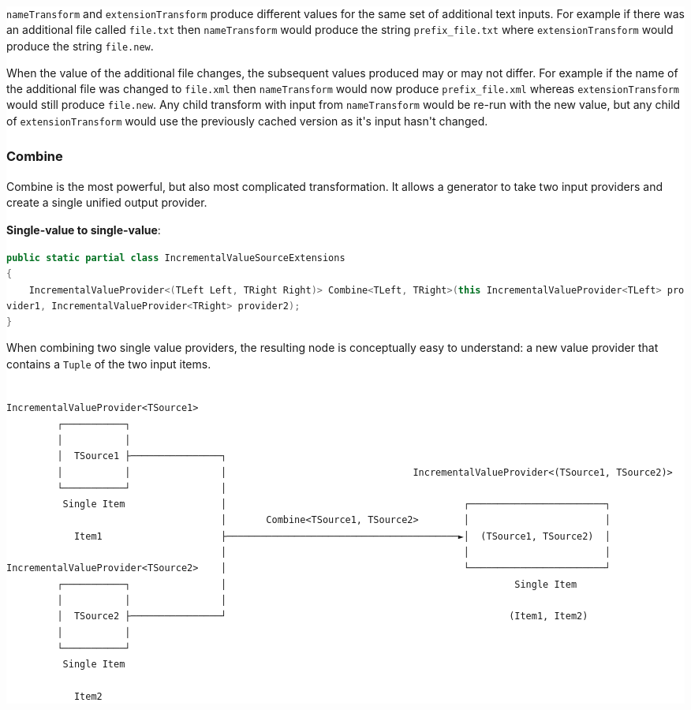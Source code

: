 `nameTransform` and `extensionTransform` produce different values for the same
set of additional text inputs. For example if there was an additional file
called `file.txt` then `nameTransform` would produce the string
`prefix_file.txt` where `extensionTransform` would produce the string
`file.new`.

When the value of the additional file changes, the subsequent values produced
may or may not differ. For example if the name of the additional file was
changed to `file.xml` then `nameTransform` would now produce `prefix_file.xml`
whereas `extensionTransform` would still produce `file.new`. Any child transform
with input from `nameTransform` would be re-run with the new value, but any
child of `extensionTransform` would use the previously cached version as it's
input hasn't changed.

### Combine

Combine is the most powerful, but also most complicated transformation. It
allows a generator to take two input providers and create a single unified
output provider.

**Single-value to single-value**:

```csharp
public static partial class IncrementalValueSourceExtensions
{
    IncrementalValueProvider<(TLeft Left, TRight Right)> Combine<TLeft, TRight>(this IncrementalValueProvider<TLeft> provider1, IncrementalValueProvider<TRight> provider2);
}
```

When combining two single value providers, the resulting node is conceptually
easy to understand: a new value provider that contains a `Tuple` of the two
input items.

```ascii

IncrementalValueProvider<TSource1>
         ┌───────────┐
         │           │
         │  TSource1 ├────────────────┐
         │           │                │                                 IncrementalValueProvider<(TSource1, TSource2)>
         └───────────┘                │
          Single Item                 │                                          ┌────────────────────────┐
                                      │       Combine<TSource1, TSource2>        │                        │
            Item1                     ├─────────────────────────────────────────►│  (TSource1, TSource2)  │
                                      │                                          │                        │
IncrementalValueProvider<TSource2>    │                                          └────────────────────────┘
         ┌───────────┐                │                                                   Single Item
         │           │                │
         │  TSource2 ├────────────────┘                                                  (Item1, Item2)
         │           │
         └───────────┘
          Single Item

            Item2

```
